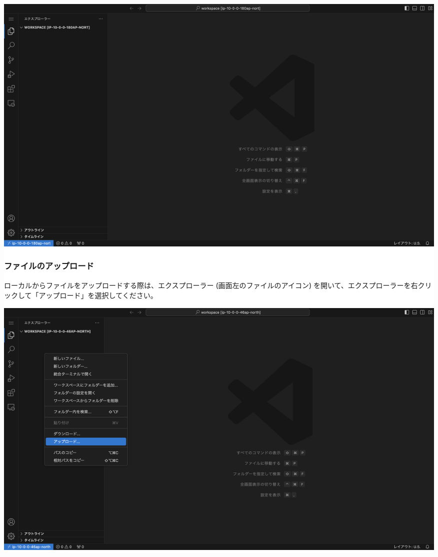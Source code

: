 ![](images/vscode-open-directory3.png)

### ファイルのアップロード

ローカルからファイルをアップロードする際は、エクスプローラー (画面左のファイルのアイコン) を開いて、エクスプローラーを右クリックして「アップロード」を選択してください。

![](images/vscode-upload-file.png)
